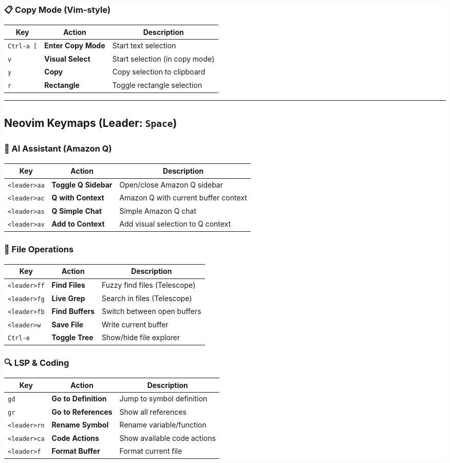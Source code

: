 ### 📋 Copy Mode (Vim-style)
| Key | Action | Description |
|-----|--------|-------------|
| `Ctrl-a [` | **Enter Copy Mode** | Start text selection |
| `v` | **Visual Select** | Start selection (in copy mode) |
| `y` | **Copy** | Copy selection to clipboard |
| `r` | **Rectangle** | Toggle rectangle selection |

---

## Neovim Keymaps (Leader: `Space`)

### 🤖 AI Assistant (Amazon Q)
| Key | Action | Description |
|-----|--------|-------------|
| `<leader>aa` | **Toggle Q Sidebar** | Open/close Amazon Q sidebar |
| `<leader>ac` | **Q with Context** | Amazon Q with current buffer context |
| `<leader>as` | **Q Simple Chat** | Simple Amazon Q chat |
| `<leader>av` | **Add to Context** | Add visual selection to Q context |

### 📁 File Operations
| Key | Action | Description |
|-----|--------|-------------|
| `<leader>ff` | **Find Files** | Fuzzy find files (Telescope) |
| `<leader>fg` | **Live Grep** | Search in files (Telescope) |
| `<leader>fb` | **Find Buffers** | Switch between open buffers |
| `<leader>w` | **Save File** | Write current buffer |
| `Ctrl-e` | **Toggle Tree** | Show/hide file explorer |

### 🔍 LSP & Coding
| Key | Action | Description |
|-----|--------|-------------|
| `gd` | **Go to Definition** | Jump to symbol definition |
| `gr` | **Go to References** | Show all references |
| `<leader>rn` | **Rename Symbol** | Rename variable/function |
| `<leader>ca` | **Code Actions** | Show available code actions |
| `<leader>f` | **Format Buffer** | Format current file |
